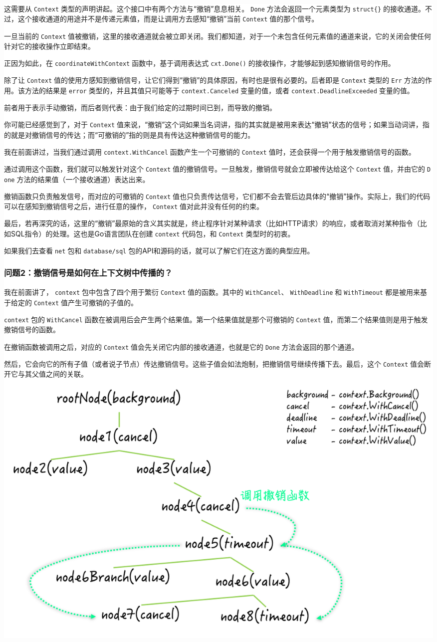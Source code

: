 这需要从 `Context` 类型的声明讲起。这个接口中有两个方法与“撤销”息息相关。 `Done` 方法会返回一个元素类型为 `struct{}` 的接收通道。不过，这个接收通道的用途并不是传递元素值，而是让调用方去感知“撤销”当前 `Context` 值的那个信号。

一旦当前的 `Context` 值被撤销，这里的接收通道就会被立即关闭。我们都知道，对于一个未包含任何元素值的通道来说，它的关闭会使任何针对它的接收操作立即结束。

正因为如此，在 `coordinateWithContext` 函数中，基于调用表达式 `cxt.Done()` 的接收操作，才能够起到感知撤销信号的作用。

除了让 `Context` 值的使用方感知到撤销信号，让它们得到“撤销”的具体原因，有时也是很有必要的。后者即是 `Context` 类型的 `Err` 方法的作用。该方法的结果是 `error` 类型的，并且其值只可能等于 `context.Canceled` 变量的值，或者 `context.DeadlineExceeded` 变量的值。

前者用于表示手动撤销，而后者则代表：由于我们给定的过期时间已到，而导致的撤销。

你可能已经感觉到了，对于 `Context` 值来说，“撤销”这个词如果当名词讲，指的其实就是被用来表达“撤销”状态的信号；如果当动词讲，指的就是对撤销信号的传达；而“可撤销的”指的则是具有传达这种撤销信号的能力。

我在前面讲过，当我们通过调用 `context.WithCancel` 函数产生一个可撤销的 `Context` 值时，还会获得一个用于触发撤销信号的函数。

通过调用这个函数，我们就可以触发针对这个 `Context` 值的撤销信号。一旦触发，撤销信号就会立即被传达给这个 `Context` 值，并由它的 `Done` 方法的结果值（一个接收通道）表达出来。

撤销函数只负责触发信号，而对应的可撤销的 `Context` 值也只负责传达信号，它们都不会去管后边具体的“撤销”操作。实际上，我们的代码可以在感知到撤销信号之后，进行任意的操作， `Context` 值对此并没有任何的约束。

最后，若再深究的话，这里的“撤销”最原始的含义其实就是，终止程序针对某种请求（比如HTTP请求）的响应，或者取消对某种指令（比如SQL指令）的处理。这也是Go语言团队在创建 `context` 代码包，和 `Context` 类型时的初衷。

如果我们去查看 `net` 包和 `database/sql` 包的API和源码的话，就可以了解它们在这方面的典型应用。

### 问题2：撤销信号是如何在上下文树中传播的？

我在前面讲了， `context` 包中包含了四个用于繁衍 `Context` 值的函数。其中的 `WithCancel`、 `WithDeadline` 和 `WithTimeout` 都是被用来基于给定的 `Context` 值产生可撤销的子值的。

`context` 包的 `WithCancel` 函数在被调用后会产生两个结果值。第一个结果值就是那个可撤销的 `Context` 值，而第二个结果值则是用于触发撤销信号的函数。

在撤销函数被调用之后，对应的 `Context` 值会先关闭它内部的接收通道，也就是它的 `Done` 方法会返回的那个通道。

然后，它会向它的所有子值（或者说子节点）传达撤销信号。这些子值会如法炮制，把撤销信号继续传播下去。最后，这个 `Context` 值会断开它与其父值之间的关联。

![](images/42158/a801f8f2b5e89017ec2857bc1815fc9e.png)
